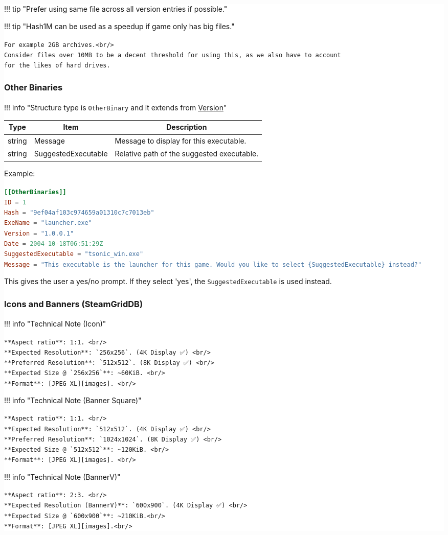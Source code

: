 !!! tip "Prefer using same file across all version entries if possible."

!!! tip "Hash1M can be used as a speedup if game only has big files."

    For example 2GB archives.<br/>
    Consider files over 10MB to be a decent threshold for using this, as we also have to account
    for the likes of hard drives.

### Other Binaries

!!! info "Structure type is `OtherBinary` and it extends from [Version](#version)"

| Type   | Item                | Description                                |
| ------ | ------------------- | ------------------------------------------ |
| string | Message             | Message to display for this executable.    |
| string | SuggestedExecutable | Relative path of the suggested executable. |

Example:

```toml
[[OtherBinaries]]
ID = 1
Hash = "9ef04af103c974659a01310c7c7013eb"
ExeName = "launcher.exe"
Version = "1.0.0.1"
Date = 2004-10-18T06:51:29Z
SuggestedExecutable = "tsonic_win.exe"
Message = "This executable is the launcher for this game. Would you like to select {SuggestedExecutable} instead?"
```

This gives the user a yes/no prompt. If they select 'yes', the `SuggestedExecutable` is used instead.

### Icons and Banners (SteamGridDB)

!!! info "Technical Note (Icon)"

    **Aspect ratio**: 1:1. <br/>
    **Expected Resolution**: `256x256`. (4K Display ✅) <br/>
    **Preferred Resolution**: `512x512`. (8K Display ✅) <br/>
    **Expected Size @ `256x256`**: ~60KiB. <br/>
    **Format**: [JPEG XL][images]. <br/>

!!! info "Technical Note (Banner Square)"

    **Aspect ratio**: 1:1. <br/>
    **Expected Resolution**: `512x512`. (4K Display ✅) <br/>
    **Preferred Resolution**: `1024x1024`. (8K Display ✅) <br/>
    **Expected Size @ `512x512`**: ~120KiB. <br/>
    **Format**: [JPEG XL][images]. <br/>

!!! info "Technical Note (BannerV)"

    **Aspect ratio**: 2:3. <br/>
    **Expected Resolution (BannerV)**: `600x900`. (4K Display ✅) <br/>
    **Expected Size @ `600x900`**: ~210KiB.<br/>
    **Format**: [JPEG XL][images].<br/>


[game-metadata]: ../Server/Storage/Games/About.md#whats-inside-an-game-configuration
[game-metadata-name]: ../Server/Storage/Games/About.md#whats-inside-an-game-configuration
[game-metadata-id]: ../Server/Storage/Games/About.md#whats-inside-an-game-configuration
[appx-manifest-identity]: https://learn.microsoft.com/en-us/uwp/schemas/appxpackage/uapmanifestschema/element-identity
[diagnostics]: ../Server/Diagnostics.md#file-based-diagnostics
[ea-desktop]: https://www.ea.com/en-gb/news/ea-app
[ea-desktop-docs]: https://github.com/erri120/GameFinder/wiki/EA-Desktop
[gamefinder]: https://github.com/erri120/GameFinder
[github-pages]: https://docs.github.com/en/pages/getting-started-with-github-pages/about-github-pages
[gog-db]: https://www.gogdb.org/
[hashing]: ../Common/Hashing.md
[mod-metadata]: ../Server/Packaging/Package-Metadata.md
[pages-limits]: https://docs.github.com/en/pages/getting-started-with-github-pages/about-github-pages#usage-limits
[reloaded-community]: https://github.com/Reloaded-Project/Reloaded.Community
[steamdb]: https://steamdb.info/
[images]: ../Common/Images.md
[grid-display-mode]: ../Server/Storage/Loadouts/File-Format/DataTypes.md#griddisplaymode
[steam-grid-db-docs]: ../Research/External-Services/SteamGridDB.md
[reloaded-central-server]: ./Central-Server/Online-API.md
[stores-bin]: ../Server/Storage/Loadouts/About.md#storesbin
[gog-buildid]: ../Server/Storage/Loadouts/Stores/GOG.md#retrieving-available-game-versions
[store-type]: ../Server/Storage/Loadouts/File-Format/DataTypes.md#storetype
[server-cache-files-communityrepo]: ../Server/Storage/Locations.md#community-repository
[tasks]: ../Server/Packaging/Tasks.md
